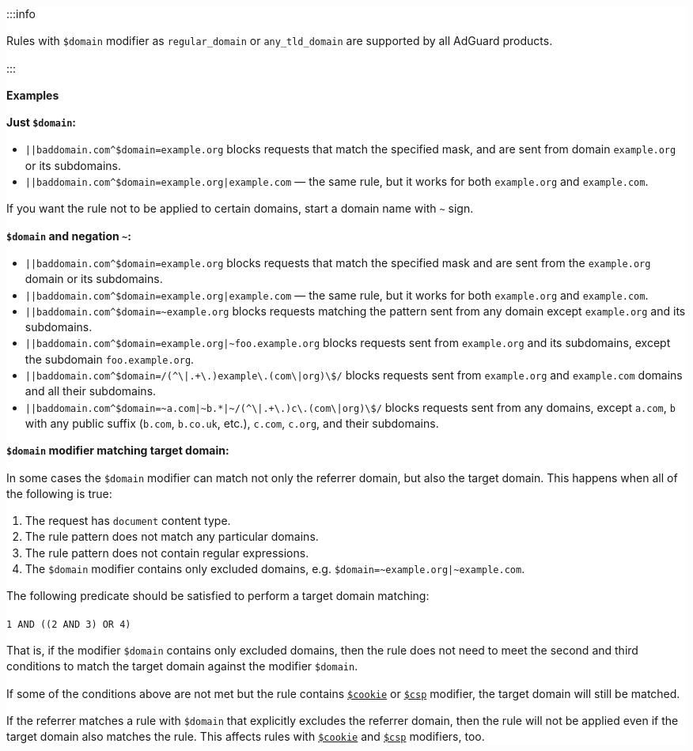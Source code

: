 :::info

Rules with `$domain` modifier as `regular_domain` or `any_tld_domain` are supported by all AdGuard products.

:::

**Examples**

**Just `$domain`:**

- `||baddomain.com^$domain=example.org` blocks requests that match the specified mask, and are sent from domain `example.org` or its subdomains.
- `||baddomain.com^$domain=example.org|example.com` — the same rule, but it works for both `example.org` and `example.com`.

If you want the rule not to be applied to certain domains, start a domain name with `~` sign.

**`$domain` and negation `~`:**

- `||baddomain.com^$domain=example.org` blocks requests that match the specified mask and are sent from the `example.org` domain or its subdomains.
- `||baddomain.com^$domain=example.org|example.com` — the same rule, but it works for both `example.org` and `example.com`.
- `||baddomain.com^$domain=~example.org` blocks requests matching the pattern sent from any domain except `example.org` and its subdomains.
- `||baddomain.com^$domain=example.org|~foo.example.org` blocks requests sent from `example.org` and its subdomains, except the subdomain `foo.example.org`.
- `||baddomain.com^$domain=/(^\|.+\.)example\.(com\|org)\$/` blocks requests sent from `example.org` and `example.com` domains and all their subdomains.
- `||baddomain.com^$domain=~a.com|~b.*|~/(^\|.+\.)c\.(com\|org)\$/` blocks requests sent from any domains, except `a.com`, `b` with any public suffix (`b.com`, `b.co.uk`, etc.), `c.com`, `c.org`, and their subdomains.

**`$domain` modifier matching target domain:**

In some cases the `$domain` modifier can match not only the referrer domain, but also the target domain. This happens when all of the following is true:

1. The request has `document` content type.
1. The rule pattern does not match any particular domains.
1. The rule pattern does not contain regular expressions.
1. The `$domain` modifier contains only excluded domains, e.g. `$domain=~example.org|~example.com`.

The following predicate should be satisfied to perform a target domain matching:

```text
1 AND ((2 AND 3) OR 4)
```

That is, if the modifier `$domain` contains only excluded domains, then the rule does not need to meet the second and third conditions to match the target domain against the modifier `$domain`.

If some of the conditions above are not met but the rule contains [`$cookie`](#cookie-modifier) or [`$csp`](#csp-modifier) modifier, the target domain will still be matched.

If the referrer matches a rule with `$domain` that explicitly excludes the referrer domain, then the rule will not be applied even if the target domain also matches the rule. This affects rules with [`$cookie`](#cookie-modifier) and [`$csp`](#csp-modifier) modifiers, too.
